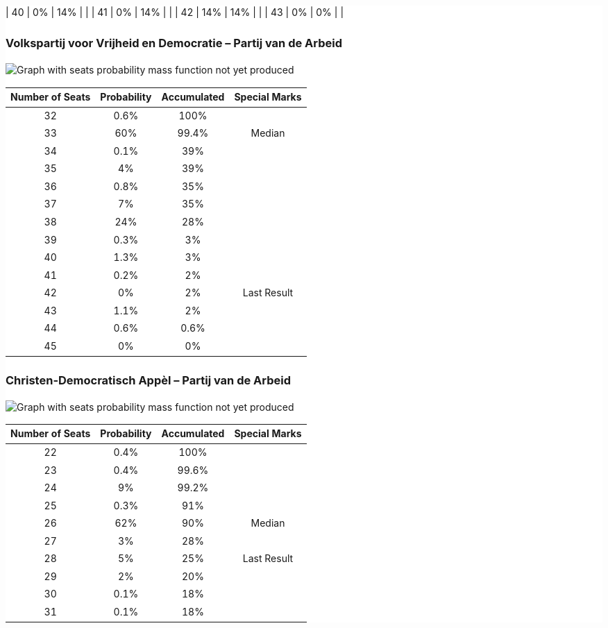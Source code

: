 | 40 | 0% | 14% |  |
| 41 | 0% | 14% |  |
| 42 | 14% | 14% |  |
| 43 | 0% | 0% |  |

### Volkspartij voor Vrijheid en Democratie – Partij van de Arbeid

![Graph with seats probability mass function not yet produced](2020-02-24-Ipsos-coalitions-seats-pmf-vvd–pvda.png "Seats Probability Mass Function")

| Number of Seats | Probability | Accumulated | Special Marks |
|:---------------:|:-----------:|:-----------:|:-------------:|
| 32 | 0.6% | 100% |  |
| 33 | 60% | 99.4% | Median |
| 34 | 0.1% | 39% |  |
| 35 | 4% | 39% |  |
| 36 | 0.8% | 35% |  |
| 37 | 7% | 35% |  |
| 38 | 24% | 28% |  |
| 39 | 0.3% | 3% |  |
| 40 | 1.3% | 3% |  |
| 41 | 0.2% | 2% |  |
| 42 | 0% | 2% | Last Result |
| 43 | 1.1% | 2% |  |
| 44 | 0.6% | 0.6% |  |
| 45 | 0% | 0% |  |

### Christen-Democratisch Appèl – Partij van de Arbeid

![Graph with seats probability mass function not yet produced](2020-02-24-Ipsos-coalitions-seats-pmf-cda–pvda.png "Seats Probability Mass Function")

| Number of Seats | Probability | Accumulated | Special Marks |
|:---------------:|:-----------:|:-----------:|:-------------:|
| 22 | 0.4% | 100% |  |
| 23 | 0.4% | 99.6% |  |
| 24 | 9% | 99.2% |  |
| 25 | 0.3% | 91% |  |
| 26 | 62% | 90% | Median |
| 27 | 3% | 28% |  |
| 28 | 5% | 25% | Last Result |
| 29 | 2% | 20% |  |
| 30 | 0.1% | 18% |  |
| 31 | 0.1% | 18% |  |